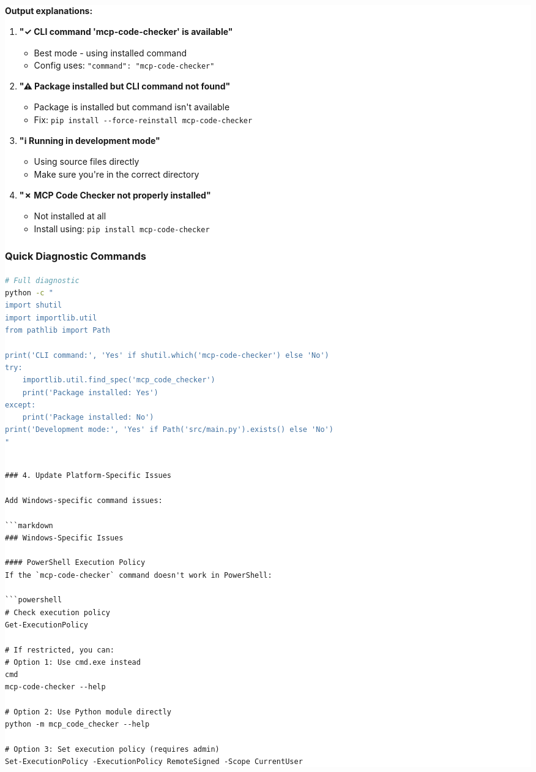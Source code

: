 ```
```

**Output explanations:**

1. **"✓ CLI command 'mcp-code-checker' is available"**
   - Best mode - using installed command
   - Config uses: `"command": "mcp-code-checker"`

2. **"⚠ Package installed but CLI command not found"**
   - Package is installed but command isn't available
   - Fix: `pip install --force-reinstall mcp-code-checker`

3. **"ℹ Running in development mode"**
   - Using source files directly
   - Make sure you're in the correct directory

4. **"✗ MCP Code Checker not properly installed"**
   - Not installed at all
   - Install using: `pip install mcp-code-checker`

### Quick Diagnostic Commands

```bash
# Full diagnostic
python -c "
import shutil
import importlib.util
from pathlib import Path

print('CLI command:', 'Yes' if shutil.which('mcp-code-checker') else 'No')
try:
    importlib.util.find_spec('mcp_code_checker')
    print('Package installed: Yes')
except:
    print('Package installed: No')
print('Development mode:', 'Yes' if Path('src/main.py').exists() else 'No')
"
```
```

### 4. Update Platform-Specific Issues

Add Windows-specific command issues:

```markdown
### Windows-Specific Issues

#### PowerShell Execution Policy
If the `mcp-code-checker` command doesn't work in PowerShell:

```powershell
# Check execution policy
Get-ExecutionPolicy

# If restricted, you can:
# Option 1: Use cmd.exe instead
cmd
mcp-code-checker --help

# Option 2: Use Python module directly
python -m mcp_code_checker --help

# Option 3: Set execution policy (requires admin)
Set-ExecutionPolicy -ExecutionPolicy RemoteSigned -Scope CurrentUser
```
